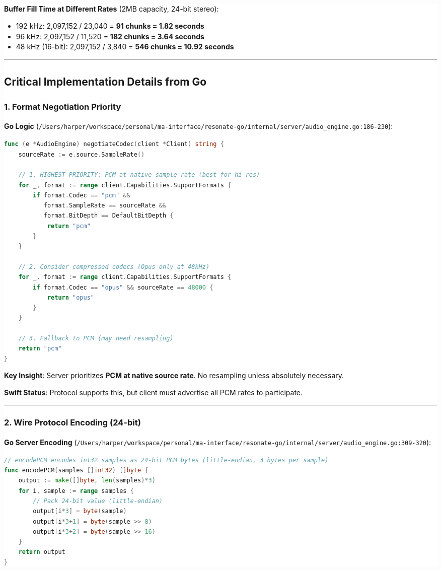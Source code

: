 **Buffer Fill Time at Different Rates** (2MB capacity, 24-bit stereo):
- 192 kHz: 2,097,152 / 23,040 = **91 chunks = 1.82 seconds**
- 96 kHz: 2,097,152 / 11,520 = **182 chunks = 3.64 seconds**
- 48 kHz (16-bit): 2,097,152 / 3,840 = **546 chunks = 10.92 seconds**

---

## Critical Implementation Details from Go

### 1. Format Negotiation Priority

**Go Logic** (`/Users/harper/workspace/personal/ma-interface/resonate-go/internal/server/audio_engine.go:186-230`):
```go
func (e *AudioEngine) negotiateCodec(client *Client) string {
    sourceRate := e.source.SampleRate()

    // 1. HIGHEST PRIORITY: PCM at native sample rate (best for hi-res)
    for _, format := range client.Capabilities.SupportFormats {
        if format.Codec == "pcm" &&
           format.SampleRate == sourceRate &&
           format.BitDepth == DefaultBitDepth {
            return "pcm"
        }
    }

    // 2. Consider compressed codecs (Opus only at 48kHz)
    for _, format := range client.Capabilities.SupportFormats {
        if format.Codec == "opus" && sourceRate == 48000 {
            return "opus"
        }
    }

    // 3. Fallback to PCM (may need resampling)
    return "pcm"
}
```

**Key Insight**: Server prioritizes **PCM at native source rate**. No resampling unless absolutely necessary.

**Swift Status**: Protocol supports this, but client must advertise all PCM rates to participate.

---

### 2. Wire Protocol Encoding (24-bit)

**Go Server Encoding** (`/Users/harper/workspace/personal/ma-interface/resonate-go/internal/server/audio_engine.go:309-320`):
```go
// encodePCM encodes int32 samples as 24-bit PCM bytes (little-endian, 3 bytes per sample)
func encodePCM(samples []int32) []byte {
    output := make([]byte, len(samples)*3)
    for i, sample := range samples {
        // Pack 24-bit value (little-endian)
        output[i*3] = byte(sample)
        output[i*3+1] = byte(sample >> 8)
        output[i*3+2] = byte(sample >> 16)
    }
    return output
}
```
